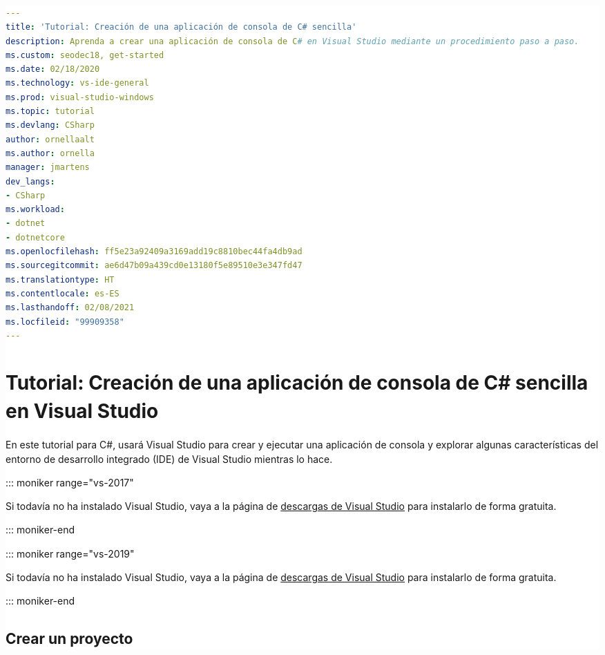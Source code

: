 ```yaml
---
title: 'Tutorial: Creación de una aplicación de consola de C# sencilla'
description: Aprenda a crear una aplicación de consola de C# en Visual Studio mediante un procedimiento paso a paso.
ms.custom: seodec18, get-started
ms.date: 02/18/2020
ms.technology: vs-ide-general
ms.prod: visual-studio-windows
ms.topic: tutorial
ms.devlang: CSharp
author: ornellaalt
ms.author: ornella
manager: jmartens
dev_langs:
- CSharp
ms.workload:
- dotnet
- dotnetcore
ms.openlocfilehash: ff5e23a92409a3169add19c8810bec44fa4db9ad
ms.sourcegitcommit: ae6d47b09a439cd0e13180f5e89510e3e347fd47
ms.translationtype: HT
ms.contentlocale: es-ES
ms.lasthandoff: 02/08/2021
ms.locfileid: "99909358"
---
```

# <a name="tutorial-create-a-simple-c-console-app-in-visual-studio"></a>Tutorial: Creación de una aplicación de consola de C# sencilla en Visual Studio

En este tutorial para C#, usará Visual Studio para crear y ejecutar una aplicación de consola y explorar algunas características del entorno de desarrollo integrado (IDE) de Visual Studio mientras lo hace.

::: moniker range="vs-2017"

Si todavía no ha instalado Visual Studio, vaya a la página de [descargas de Visual Studio](https://visualstudio.microsoft.com/vs/older-downloads/?utm_medium=microsoft&utm_source=docs.microsoft.com&utm_campaign=vs+2017+download) para instalarlo de forma gratuita.

::: moniker-end

::: moniker range="vs-2019"

Si todavía no ha instalado Visual Studio, vaya a la página de [descargas de Visual Studio](https://visualstudio.microsoft.com/downloads) para instalarlo de forma gratuita.

::: moniker-end

## <a name="create-a-project"></a>Crear un proyecto
